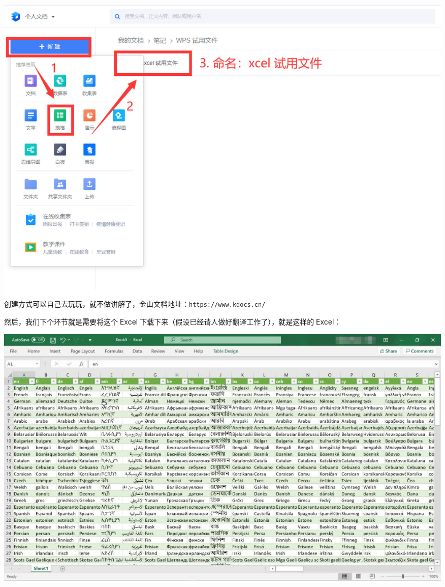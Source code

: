 ![图](./img/puppeteer-02.png)

创建方式可以自己去玩玩，就不做讲解了，金山文档地址：`https://www.kdocs.cn/`

然后，我们下个环节就是需要将这个 Excel 下载下来（假设已经请人做好翻译工作了），就是这样的 Excel：

![图](./img/puppeteer-03.png)
